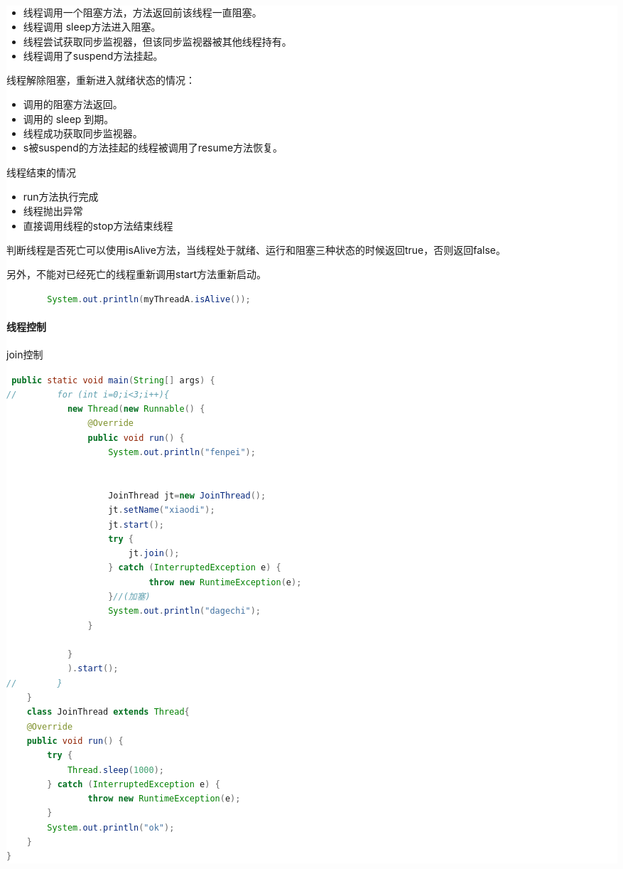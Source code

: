 - 线程调用一个阻塞方法，方法返回前该线程一直阻塞。
- 线程调用 sleep方法进入阻塞。
- 线程尝试获取同步监视器，但该同步监视器被其他线程持有。
- 线程调用了suspend方法挂起。

线程解除阻塞，重新进入就绪状态的情况：

- 调用的阻塞方法返回。
- 调用的 sleep 到期。
- 线程成功获取同步监视器。
- s被suspend的方法挂起的线程被调用了resume方法恢复。

线程结束的情况

- run方法执行完成
- 线程抛出异常
- 直接调用线程的stop方法结束线程

判断线程是否死亡可以使用isAlive方法，当线程处于就绪、运行和阻塞三种状态的时候返回true，否则返回false。

另外，不能对已经死亡的线程重新调用start方法重新启动。

```java
        System.out.println(myThreadA.isAlive());
```

#### 线程控制

join控制

```java
 public static void main(String[] args) {
//        for (int i=0;i<3;i++){
            new Thread(new Runnable() {
                @Override
                public void run() {
                    System.out.println("fenpei");


                    JoinThread jt=new JoinThread();
                    jt.setName("xiaodi");
                    jt.start();
                    try {
                        jt.join();
                    } catch (InterruptedException e) {
                            throw new RuntimeException(e);
                    }//(加塞)
                    System.out.println("dagechi");
                }

            }
            ).start();
//        }
    }
    class JoinThread extends Thread{
    @Override
    public void run() {
        try {
            Thread.sleep(1000);
        } catch (InterruptedException e) {
                throw new RuntimeException(e);
        }
        System.out.println("ok");
    }
}
```
